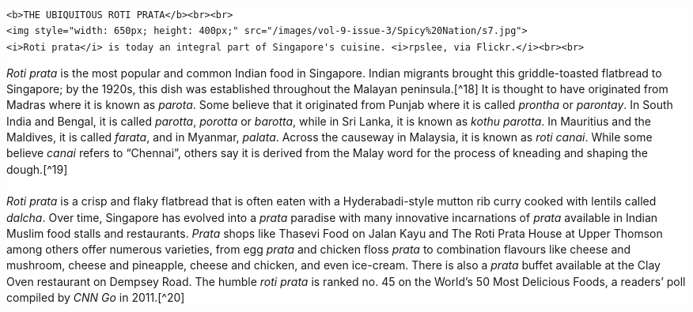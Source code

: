 	<b>THE UBIQUITOUS ROTI PRATA</b><br><br>
	<img style="width: 650px; height: 400px;" src="/images/vol-9-issue-3/Spicy%20Nation/s7.jpg">
	<i>Roti prata</i> is today an integral part of Singapore's cuisine. <i>rpslee, via Flickr.</i><br><br>
<i>Roti prata</i> is the most popular and common Indian food in Singapore. Indian migrants brought this griddle-toasted flatbread to Singapore; by the 1920s, this dish was established throughout the Malayan peninsula.[^18] It is thought to have originated from Madras where it is known as <i>parota</i>. Some believe that it originated from Punjab where it is called <i>prontha</i> or <i>parontay</i>. In South India and Bengal, it is called <i>parotta</i>, <i>porotta</i> or <i>barotta</i>, while in Sri Lanka, it is known as <i>kothu parotta</i>. In Mauritius and the Maldives, it is called <i>farata</i>, and in Myanmar, <i>palata</i>. Across the causeway in Malaysia, it is known as <i>roti canai</i>. While some believe <i>canai</i> refers to “Chennai”, others say it is derived from the Malay word for the process of kneading and shaping the dough.[^19] 
		<br><br>
<i>Roti prata</i> is a crisp and flaky flatbread that is often eaten with a Hyderabadi-style mutton rib curry cooked with lentils called <i>dalcha</i>. Over time, Singapore has evolved into a <i>prata</i> paradise with many innovative incarnations of <i>prata</i> available in Indian Muslim food stalls and restaurants. <i>Prata</i> shops like Thasevi Food on Jalan Kayu and The Roti Prata House at Upper Thomson among others offer numerous varieties, from egg <i>prata</i> and chicken floss <i>prata</i> to combination flavours like cheese and mushroom, cheese and pineapple, cheese and chicken, and even ice-cream. There is also a <i>prata</i> buffet available at the Clay Oven restaurant on Dempsey Road. The humble <i>roti prata</i> is ranked no. 45 on the World’s 50 Most Delicious Foods, a readers’ poll compiled by <i>CNN Go</i> in 2011.[^20] 
</span>
<br>

